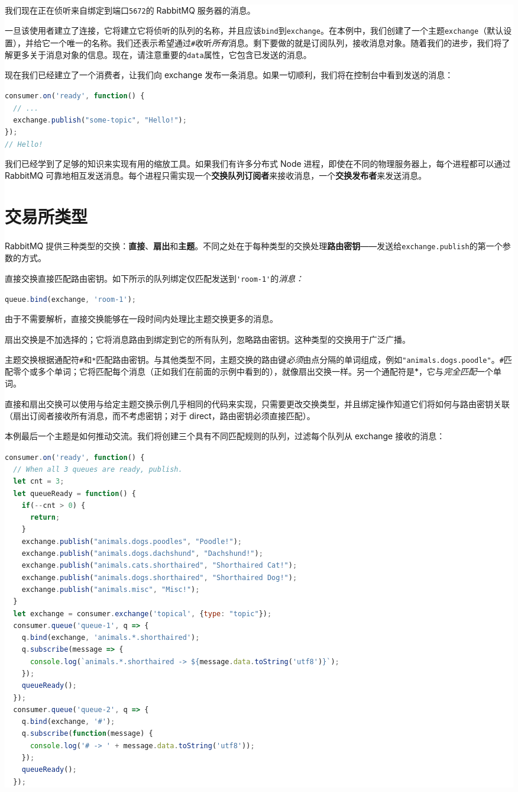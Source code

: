 我们现在正在侦听来自绑定到端口`5672`的 RabbitMQ 服务器的消息。

一旦该使用者建立了连接，它将建立它将侦听的队列的名称，并且应该`bind`到`exchange`。在本例中，我们创建了一个主题`exchange`（默认设置），并给它一个唯一的名称。我们还表示希望通过`#`收听*所有*消息。剩下要做的就是订阅队列，接收消息对象。随着我们的进步，我们将了解更多关于消息对象的信息。现在，请注意重要的`data`属性，它包含已发送的消息。

现在我们已经建立了一个消费者，让我们向 exchange 发布一条消息。如果一切顺利，我们将在控制台中看到发送的消息：

```js
consumer.on('ready', function() { 
  // ... 
  exchange.publish("some-topic", "Hello!"); 
}); 
// Hello! 
```

我们已经学到了足够的知识来实现有用的缩放工具。如果我们有许多分布式 Node 进程，即使在不同的物理服务器上，每个进程都可以通过 RabbitMQ 可靠地相互发送消息。每个进程只需实现一个**交换队列订阅者**来接收消息，一个**交换发布者**来发送消息。

# 交易所类型

RabbitMQ 提供三种类型的交换：**直接**、**扇出**和**主题**。不同之处在于每种类型的交换处理**路由密钥**——发送给`exchange.publish`的第一个参数的方式。

直接交换直接匹配路由密钥。如下所示的队列绑定仅匹配发送到`'room-1'`的*消息：*

```js
queue.bind(exchange, 'room-1');
```

由于不需要解析，直接交换能够在一段时间内处理比主题交换更多的消息。

扇出交换是不加选择的；它将消息路由到绑定到它的所有队列，忽略路由密钥。这种类型的交换用于广泛广播。

主题交换根据通配符`#`和`*`匹配路由密钥。与其他类型不同，主题交换的路由键*必须*由点分隔的单词组成，例如`"animals.dogs.poodle"`。`#`匹配零个或多个单词；它将匹配每个消息（正如我们在前面的示例中看到的），就像扇出交换一样。另一个通配符是*，它与*完全匹配*一个单词。

直接和扇出交换可以使用与给定主题交换示例几乎相同的代码来实现，只需要更改交换类型，并且绑定操作知道它们将如何与路由密钥关联（扇出订阅者接收所有消息，而不考虑密钥；对于 direct，路由密钥必须直接匹配）。

本例最后一个主题是如何推动交流。我们将创建三个具有不同匹配规则的队列，过滤每个队列从 exchange 接收的消息：

```js
consumer.on('ready', function() { 
  // When all 3 queues are ready, publish. 
  let cnt = 3; 
  let queueReady = function() { 
    if(--cnt > 0) { 
      return; 
    } 
    exchange.publish("animals.dogs.poodles", "Poodle!"); 
    exchange.publish("animals.dogs.dachshund", "Dachshund!"); 
    exchange.publish("animals.cats.shorthaired", "Shorthaired Cat!"); 
    exchange.publish("animals.dogs.shorthaired", "Shorthaired Dog!"); 
    exchange.publish("animals.misc", "Misc!"); 
  } 
  let exchange = consumer.exchange('topical', {type: "topic"}); 
  consumer.queue('queue-1', q => { 
    q.bind(exchange, 'animals.*.shorthaired'); 
    q.subscribe(message => { 
      console.log(`animals.*.shorthaired -> ${message.data.toString('utf8')}`); 
    }); 
    queueReady(); 
  }); 
  consumer.queue('queue-2', q => {     
    q.bind(exchange, '#'); 
    q.subscribe(function(message) { 
      console.log('# -> ' + message.data.toString('utf8')); 
    }); 
    queueReady(); 
  }); 
```